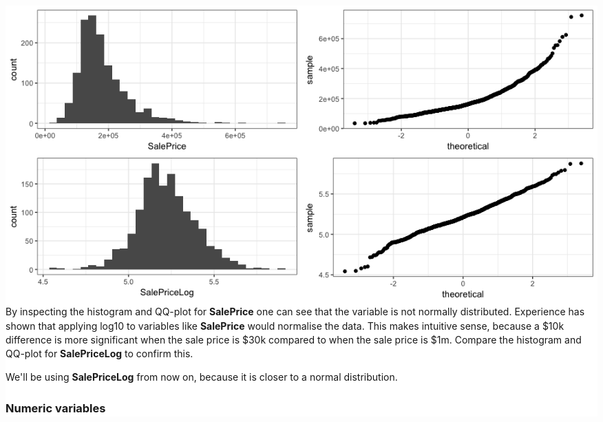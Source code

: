![](exploratory_num_data_analysis_files/figure-markdown_github-ascii_identifiers/viz-1.png) By inspecting the histogram and QQ-plot for **SalePrice** one can see that the variable is not normally distributed. Experience has shown that applying log10 to variables like **SalePrice** would normalise the data. This makes intuitive sense, because a $10k difference is more significant when the sale price is $30k compared to when the sale price is $1m. Compare the histogram and QQ-plot for **SalePriceLog** to confirm this.

We'll be using **SalePriceLog** from now on, because it is closer to a normal distribution.

### Numeric variables
